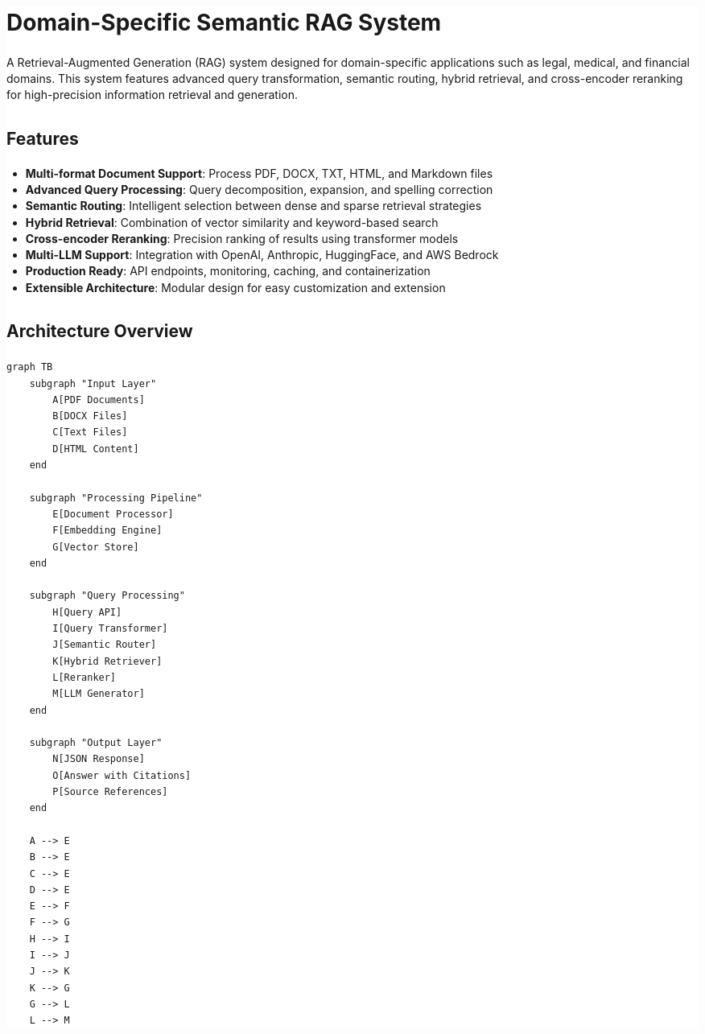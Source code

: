 # Domain-Specific Semantic RAG System

A Retrieval-Augmented Generation (RAG) system designed for domain-specific applications such as legal, medical, and financial domains. This system features advanced query transformation, semantic routing, hybrid retrieval, and cross-encoder reranking for high-precision information retrieval and generation.

## Features

- **Multi-format Document Support**: Process PDF, DOCX, TXT, HTML, and Markdown files
- **Advanced Query Processing**: Query decomposition, expansion, and spelling correction
- **Semantic Routing**: Intelligent selection between dense and sparse retrieval strategies
- **Hybrid Retrieval**: Combination of vector similarity and keyword-based search
- **Cross-encoder Reranking**: Precision ranking of results using transformer models
- **Multi-LLM Support**: Integration with OpenAI, Anthropic, HuggingFace, and AWS Bedrock
- **Production Ready**: API endpoints, monitoring, caching, and containerization
- **Extensible Architecture**: Modular design for easy customization and extension

## Architecture Overview

```mermaid
graph TB
    subgraph "Input Layer"
        A[PDF Documents]
        B[DOCX Files]
        C[Text Files]
        D[HTML Content]
    end

    subgraph "Processing Pipeline"
        E[Document Processor]
        F[Embedding Engine]
        G[Vector Store]
    end

    subgraph "Query Processing"
        H[Query API]
        I[Query Transformer]
        J[Semantic Router]
        K[Hybrid Retriever]
        L[Reranker]
        M[LLM Generator]
    end

    subgraph "Output Layer"
        N[JSON Response]
        O[Answer with Citations]
        P[Source References]
    end

    A --> E
    B --> E
    C --> E
    D --> E
    E --> F
    F --> G
    H --> I
    I --> J
    J --> K
    K --> G
    G --> L
    L --> M
```